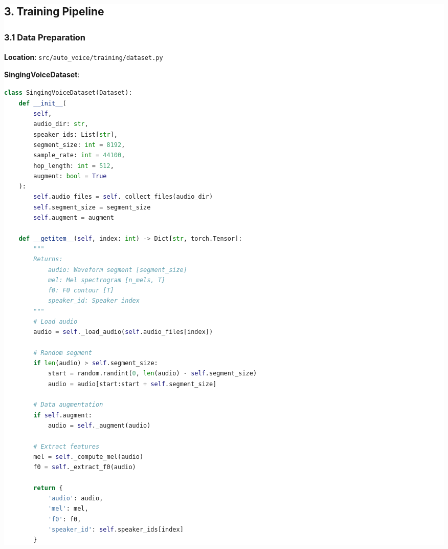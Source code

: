 ## 3. Training Pipeline

### 3.1 Data Preparation

**Location**: `src/auto_voice/training/dataset.py`

**SingingVoiceDataset**:
```python
class SingingVoiceDataset(Dataset):
    def __init__(
        self,
        audio_dir: str,
        speaker_ids: List[str],
        segment_size: int = 8192,
        sample_rate: int = 44100,
        hop_length: int = 512,
        augment: bool = True
    ):
        self.audio_files = self._collect_files(audio_dir)
        self.segment_size = segment_size
        self.augment = augment

    def __getitem__(self, index: int) -> Dict[str, torch.Tensor]:
        """
        Returns:
            audio: Waveform segment [segment_size]
            mel: Mel spectrogram [n_mels, T]
            f0: F0 contour [T]
            speaker_id: Speaker index
        """
        # Load audio
        audio = self._load_audio(self.audio_files[index])

        # Random segment
        if len(audio) > self.segment_size:
            start = random.randint(0, len(audio) - self.segment_size)
            audio = audio[start:start + self.segment_size]

        # Data augmentation
        if self.augment:
            audio = self._augment(audio)

        # Extract features
        mel = self._compute_mel(audio)
        f0 = self._extract_f0(audio)

        return {
            'audio': audio,
            'mel': mel,
            'f0': f0,
            'speaker_id': self.speaker_ids[index]
        }
```
